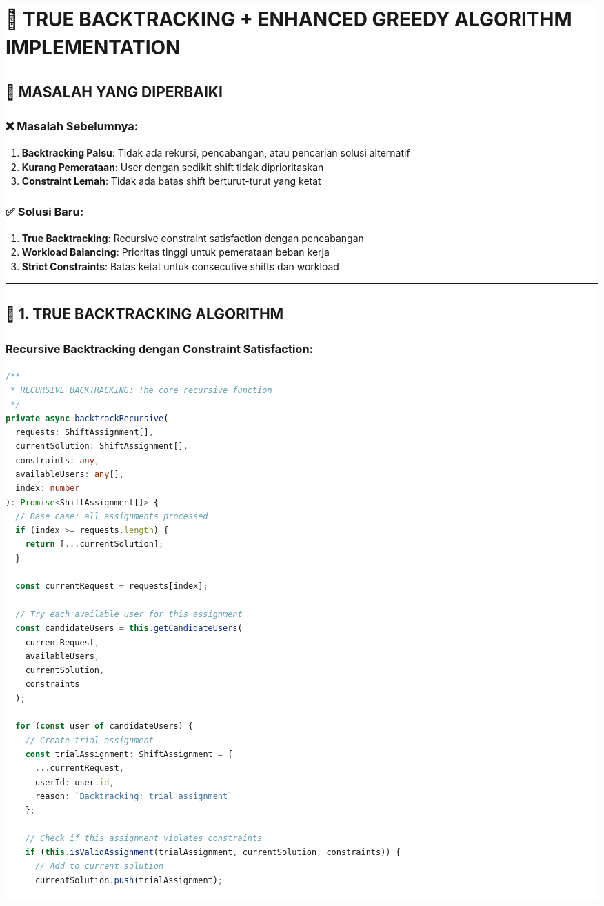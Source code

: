 # 🔄 TRUE BACKTRACKING + ENHANCED GREEDY ALGORITHM IMPLEMENTATION

## 🎯 MASALAH YANG DIPERBAIKI

### ❌ **Masalah Sebelumnya:**
1. **Backtracking Palsu**: Tidak ada rekursi, pencabangan, atau pencarian solusi alternatif
2. **Kurang Pemerataan**: User dengan sedikit shift tidak diprioritaskan
3. **Constraint Lemah**: Tidak ada batas shift berturut-turut yang ketat

### ✅ **Solusi Baru:**
1. **True Backtracking**: Recursive constraint satisfaction dengan pencabangan
2. **Workload Balancing**: Prioritas tinggi untuk pemerataan beban kerja
3. **Strict Constraints**: Batas ketat untuk consecutive shifts dan workload

---

## 🧠 **1. TRUE BACKTRACKING ALGORITHM**

### **Recursive Backtracking dengan Constraint Satisfaction:**

```typescript
/**
 * RECURSIVE BACKTRACKING: The core recursive function
 */
private async backtrackRecursive(
  requests: ShiftAssignment[],
  currentSolution: ShiftAssignment[],
  constraints: any,
  availableUsers: any[],
  index: number
): Promise<ShiftAssignment[]> {
  // Base case: all assignments processed
  if (index >= requests.length) {
    return [...currentSolution];
  }

  const currentRequest = requests[index];
  
  // Try each available user for this assignment
  const candidateUsers = this.getCandidateUsers(
    currentRequest,
    availableUsers,
    currentSolution,
    constraints
  );

  for (const user of candidateUsers) {
    // Create trial assignment
    const trialAssignment: ShiftAssignment = {
      ...currentRequest,
      userId: user.id,
      reason: `Backtracking: trial assignment`
    };

    // Check if this assignment violates constraints
    if (this.isValidAssignment(trialAssignment, currentSolution, constraints)) {
      // Add to current solution
      currentSolution.push(trialAssignment);
      
```